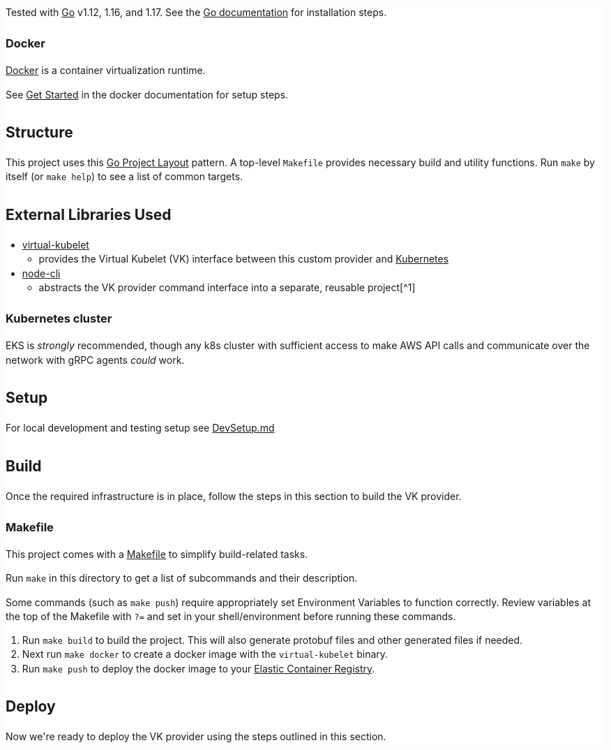 Tested with [Go](https://golang.org) v1.12, 1.16, and 1.17.  See the [Go documentation](https://golang.org/doc/install) for installation steps.

### Docker

[Docker](https://www.docker.com/) is a container virtualization runtime.

See [Get Started](https://www.docker.com/get-started) in the docker documentation for setup steps.

## Structure

This project uses this [Go Project Layout](https://github.com/golang-standards/project-layout) pattern.  A top-level `Makefile` provides necessary build and utility functions.  Run `make` by itself (or `make help`) to see a list of common targets.

## External Libraries Used

- [virtual-kubelet](https://github.com/virtual-kubelet/virtual-kubelet)
  - provides the Virtual Kubelet (VK) interface between this custom provider and [Kubernetes](https://kubernetes.io/)
- [node-cli](https://github.com/virtual-kubelet/node-cli)
  - abstracts the VK provider command interface into a separate, reusable project[^1]

### Kubernetes cluster
EKS is _strongly_ recommended, though any k8s cluster with sufficient access to make AWS API calls and communicate over the network with gRPC agents _could_ work.

## Setup

For local development and testing setup see [DevSetup.md](docs/DevSetup.md)

## Build
Once the required infrastructure is in place, follow the steps in this section to build the VK provider.

### Makefile
This project comes with a [Makefile](https://www.gnu.org/software/make/manual/make.html#Introduction) to simplify build-related tasks.

Run `make` in this directory to get a list of subcommands and their description.

Some commands (such as `make push`) require appropriately set Environment Variables to function correctly.  Review variables at the top of the Makefile with `?=` and set in your shell/environment before running these commands.

1. Run `make build` to build the project.  This will also generate protobuf files and other generated files if needed.
2. Next run `make docker` to create a docker image with the `virtual-kubelet` binary.
3. Run `make push` to deploy the docker image to your [Elastic Container Registry](https://aws.amazon.com/ecr/).

## Deploy
Now we're ready to deploy the VK provider using the steps outlined in this section.
